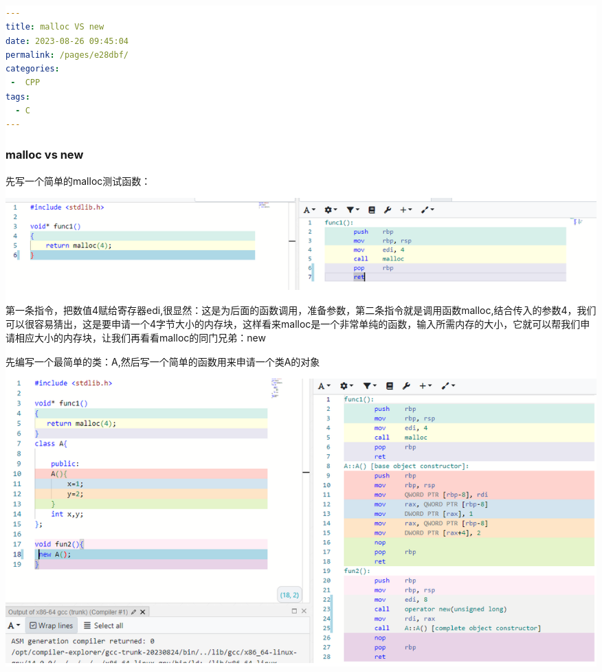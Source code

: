 ```yaml
---
title: malloc VS new
date: 2023-08-26 09:45:04
permalink: /pages/e28dbf/
categories: 
 -  CPP
tags: 
  - C
---
```

### malloc vs new

先写一个简单的malloc测试函数：

<img src="./../.vuepress/public/img/CPLUS/image-20230826094808465.jpg" style="width:100%"/>

第一条指令，把数值4赋给寄存器edi,很显然：这是为后面的函数调用，准备参数，第二条指令就是调用函数malloc,结合传入的参数4，我们可以很容易猜出，这是要申请一个4字节大小的内存块，这样看来malloc是一个非常单纯的函数，输入所需内存的大小，它就可以帮我们申请相应大小的内存块，让我们再看看malloc的同门兄弟：new

先编写一个最简单的类：A,然后写一个简单的函数用来申请一个类A的对象

<img src="./../.vuepress/public/img/CPLUS/image-20230826100237601.jpg" style="width:100%"/>
